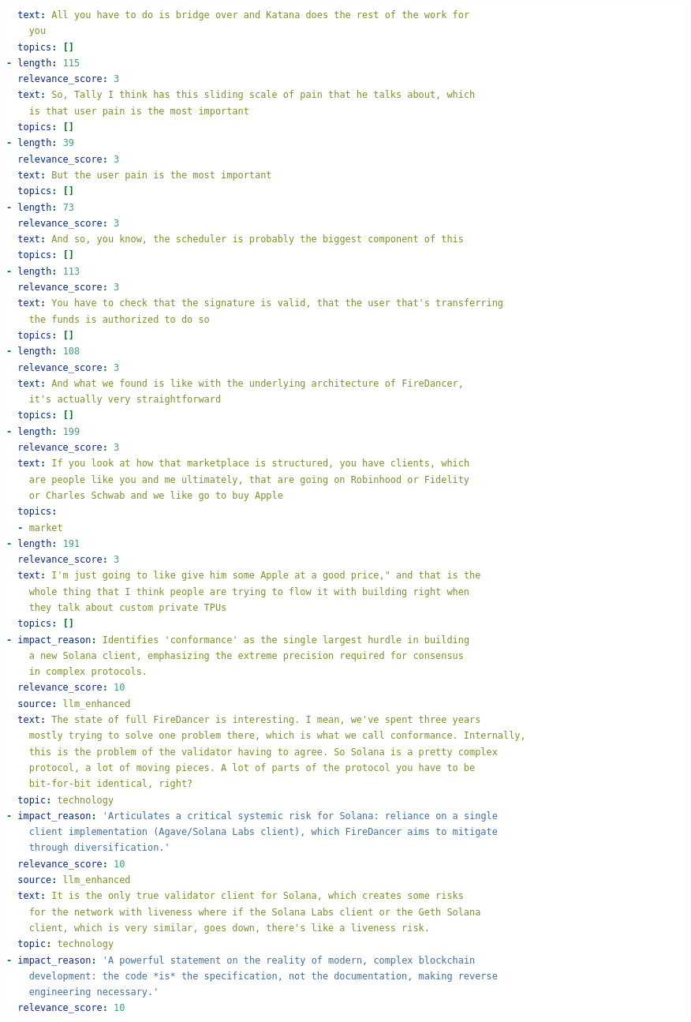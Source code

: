 ```yaml
  text: All you have to do is bridge over and Katana does the rest of the work for
    you
  topics: []
- length: 115
  relevance_score: 3
  text: So, Tally I think has this sliding scale of pain that he talks about, which
    is that user pain is the most important
  topics: []
- length: 39
  relevance_score: 3
  text: But the user pain is the most important
  topics: []
- length: 73
  relevance_score: 3
  text: And so, you know, the scheduler is probably the biggest component of this
  topics: []
- length: 113
  relevance_score: 3
  text: You have to check that the signature is valid, that the user that's transferring
    the funds is authorized to do so
  topics: []
- length: 108
  relevance_score: 3
  text: And what we found is like with the underlying architecture of FireDancer,
    it's actually very straightforward
  topics: []
- length: 199
  relevance_score: 3
  text: If you look at how that marketplace is structured, you have clients, which
    are people like you and me ultimately, that are going on Robinhood or Fidelity
    or Charles Schwab and we like go to buy Apple
  topics:
  - market
- length: 191
  relevance_score: 3
  text: I'm just going to like give him some Apple at a good price," and that is the
    whole thing that I think people are trying to flow it with building right when
    they talk about custom private TPUs
  topics: []
- impact_reason: Identifies 'conformance' as the single largest hurdle in building
    a new Solana client, emphasizing the extreme precision required for consensus
    in complex protocols.
  relevance_score: 10
  source: llm_enhanced
  text: The state of full FireDancer is interesting. I mean, we've spent three years
    mostly trying to solve one problem there, which is what we call conformance. Internally,
    this is the problem of the validator having to agree. So Solana is a pretty complex
    protocol, a lot of moving pieces. A lot of parts of the protocol you have to be
    bit-for-bit identical, right?
  topic: technology
- impact_reason: 'Articulates a critical systemic risk for Solana: reliance on a single
    client implementation (Agave/Solana Labs client), which FireDancer aims to mitigate
    through diversification.'
  relevance_score: 10
  source: llm_enhanced
  text: It is the only true validator client for Solana, which creates some risks
    for the network with liveness where if the Solana Labs client or the Geth Solana
    client, which is very similar, goes down, there's like a liveness risk.
  topic: technology
- impact_reason: 'A powerful statement on the reality of modern, complex blockchain
    development: the code *is* the specification, not the documentation, making reverse
    engineering necessary.'
  relevance_score: 10
```